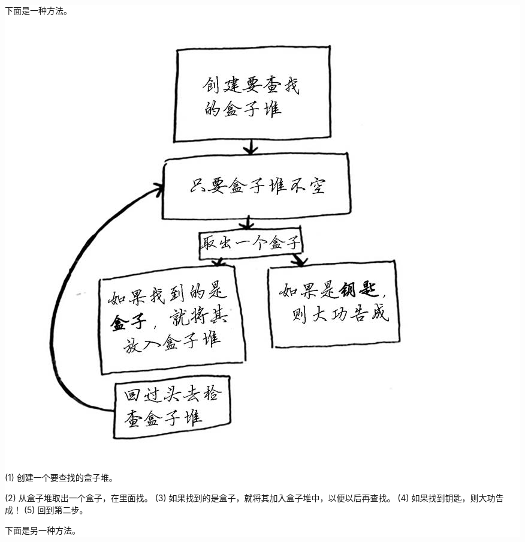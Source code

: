 下面是一种方法。

![](image/1559092825698.png)

(1) 创建一个要查找的盒子堆。

(2) 从盒子堆取出一个盒子，在里面找。
(3) 如果找到的是盒子，就将其加入盒子堆中，以便以后再查找。
(4) 如果找到钥匙，则大功告成！
(5) 回到第二步。

下面是另一种方法。
